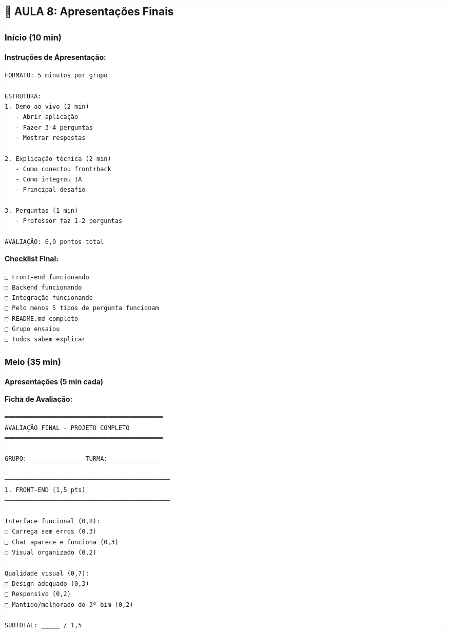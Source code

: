 
## 🎤 AULA 8: Apresentações Finais

### Início (10 min)

**Instruções de Apresentação:**

```
FORMATO: 5 minutos por grupo

ESTRUTURA:
1. Demo ao vivo (2 min)
   - Abrir aplicação
   - Fazer 3-4 perguntas
   - Mostrar respostas

2. Explicação técnica (2 min)
   - Como conectou front+back
   - Como integrou IA
   - Principal desafio

3. Perguntas (1 min)
   - Professor faz 1-2 perguntas

AVALIAÇÃO: 6,0 pontos total
```

**Checklist Final:**
```
□ Front-end funcionando
□ Backend funcionando
□ Integração funcionando
□ Pelo menos 5 tipos de pergunta funcionam
□ README.md completo
□ Grupo ensaiou
□ Todos sabem explicar
```

### Meio (35 min)

**Apresentações (5 min cada)**

**Ficha de Avaliação:**

```
═══════════════════════════════════════════
AVALIAÇÃO FINAL - PROJETO COMPLETO
═══════════════════════════════════════════

GRUPO: ______________ TURMA: ______________

─────────────────────────────────────────────
1. FRONT-END (1,5 pts)
─────────────────────────────────────────────

Interface funcional (0,8):
□ Carrega sem erros (0,3)
□ Chat aparece e funciona (0,3)
□ Visual organizado (0,2)

Qualidade visual (0,7):
□ Design adequado (0,3)
□ Responsivo (0,2)
□ Mantido/melhorado do 3º bim (0,2)

SUBTOTAL: _____ / 1,5
```